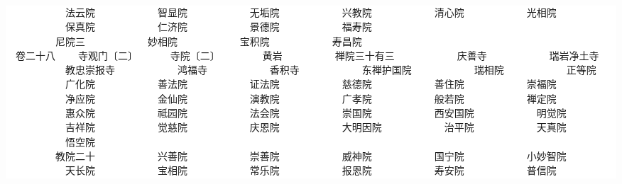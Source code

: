 　　　　　　法云院 
　　　　　　智显院 
　　　　　　无垢院 
　　　　　　兴教院 
　　　　　　清心院 
　　　　　　光相院 
　　　　　　保真院 
　　　　　　仁济院 
　　　　　　景德院 
　　　　　　福寿院  
　　　　　尼院三
　　　　　　妙相院 
　　　　　　宝积院 
　　　　　　寿昌院     
　卷二十八
　　寺观门〔二〕
　　　寺院〔二〕
　　　　黄岩
　　　　　禅院三十有三
　　　　　　庆善寺 
　　　　　　瑞岩净土寺 
　　　　　　教忠崇报寺 
　　　　　　鸿福寺 
　　　　　　香积寺 
　　　　　　东禅护国院 
　　　　　　瑞相院 
　　　　　　正等院 
　　　　　　广化院 
　　　　　　善法院 
　　　　　　证法院 
　　　　　　慈德院 
　　　　　　善住院 
　　　　　　崇福院 
　　　　　　净应院 
　　　　　　金仙院 
　　　　　　演教院 
　　　　　　广孝院 
　　　　　　般若院 
　　　　　　禅定院 
　　　　　　惠众院 
　　　　　　祗园院 
　　　　　　法会院 
　　　　　　崇国院 
　　　　　　西安国院 
　　　　　　明觉院 
　　　　　　吉祥院 
　　　　　　觉慈院 
　　　　　　庆恩院 
　　　　　　大明因院 
　　　　　　治平院 
　　　　　　天真院 
　　　　　　悟空院  
　　　　　教院二十
　　　　　　兴善院 
　　　　　　崇善院 
　　　　　　威神院 
　　　　　　国宁院 
　　　　　　小妙智院 
　　　　　　天长院 
　　　　　　宝相院 
　　　　　　常乐院 
　　　　　　报恩院 
　　　　　　寿安院 
　　　　　　普信院 